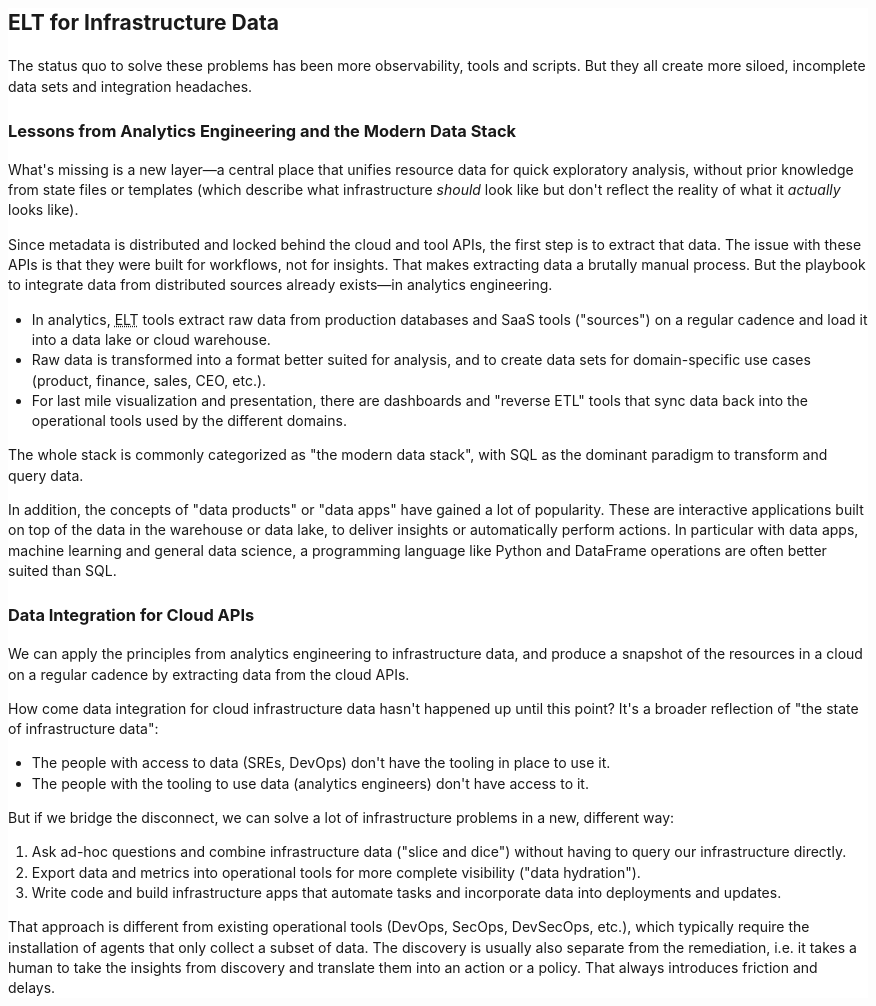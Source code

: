 ## ELT for Infrastructure Data

The status quo to solve these problems has been more observability, tools and scripts. But they all create more siloed, incomplete data sets and integration headaches.

### Lessons from Analytics Engineering and the Modern Data Stack

What's missing is a new layer—a central place that unifies resource data for quick exploratory analysis, without prior knowledge from state files or templates (which describe what infrastructure _should_ look like but don't reflect the reality of what it _actually_ looks like).

Since metadata is distributed and locked behind the cloud and tool APIs, the first step is to extract that data. The issue with these APIs is that they were built for workflows, not for insights. That makes extracting data a brutally manual process. But the playbook to integrate data from distributed sources already exists—in analytics engineering.

- In analytics, <abbr title="extract, load, transform">ELT</abbr> tools extract raw data from production databases and SaaS tools ("sources") on a regular cadence and load it into a data lake or cloud warehouse.
- Raw data is transformed into a format better suited for analysis, and to create data sets for domain-specific use cases (product, finance, sales, CEO, etc.).
- For last mile visualization and presentation, there are dashboards and "reverse ETL" tools that sync data back into the operational tools used by the different domains.

The whole stack is commonly categorized as "the modern data stack", with SQL as the dominant paradigm to transform and query data.

In addition, the concepts of "data products" or "data apps" have gained a lot of popularity. These are interactive applications built on top of the data in the warehouse or data lake, to deliver insights or automatically perform actions. In particular with data apps, machine learning and general data science, a programming language like Python and DataFrame operations are often better suited than SQL.

### Data Integration for Cloud APIs

We can apply the principles from analytics engineering to infrastructure data, and produce a snapshot of the resources in a cloud on a regular cadence by extracting data from the cloud APIs.

How come data integration for cloud infrastructure data hasn't happened up until this point? It's a broader reflection of "the state of infrastructure data":

- The people with access to data (SREs, DevOps) don't have the tooling in place to use it.
- The people with the tooling to use data (analytics engineers) don't have access to it.

But if we bridge the disconnect, we can solve a lot of infrastructure problems in a new, different way:

1. Ask ad-hoc questions and combine infrastructure data ("slice and dice") without having to query our infrastructure directly.
2. Export data and metrics into operational tools for more complete visibility ("data hydration").
3. Write code and build infrastructure apps that automate tasks and incorporate data into deployments and updates.

That approach is different from existing operational tools (DevOps, SecOps, DevSecOps, etc.), which typically require the installation of agents that only collect a subset of data. The discovery is usually also separate from the remediation, i.e. it takes a human to take the insights from discovery and translate them into an action or a policy. That always introduces friction and delays.
